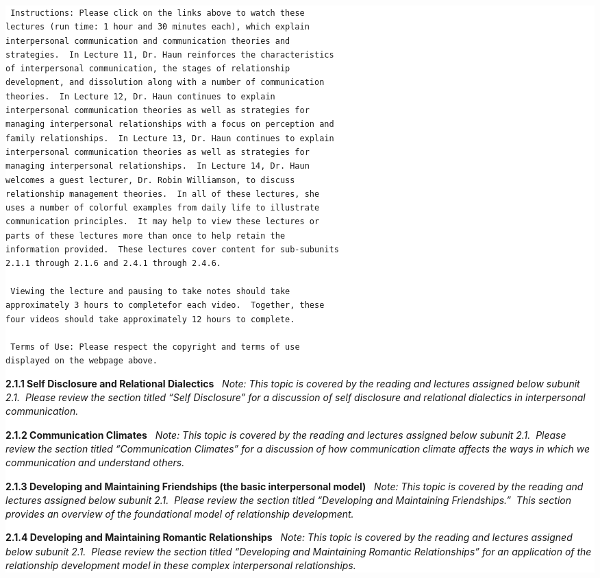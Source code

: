      Instructions: Please click on the links above to watch these
    lectures (run time: 1 hour and 30 minutes each), which explain
    interpersonal communication and communication theories and
    strategies.  In Lecture 11, Dr. Haun reinforces the characteristics
    of interpersonal communication, the stages of relationship
    development, and dissolution along with a number of communication
    theories.  In Lecture 12, Dr. Haun continues to explain
    interpersonal communication theories as well as strategies for
    managing interpersonal relationships with a focus on perception and
    family relationships.  In Lecture 13, Dr. Haun continues to explain
    interpersonal communication theories as well as strategies for
    managing interpersonal relationships.  In Lecture 14, Dr. Haun
    welcomes a guest lecturer, Dr. Robin Williamson, to discuss
    relationship management theories.  In all of these lectures, she
    uses a number of colorful examples from daily life to illustrate
    communication principles.  It may help to view these lectures or
    parts of these lectures more than once to help retain the
    information provided.  These lectures cover content for sub-subunits
    2.1.1 through 2.1.6 and 2.4.1 through 2.4.6.  
        
     Viewing the lecture and pausing to take notes should take
    approximately 3 hours to completefor each video.  Together, these
    four videos should take approximately 12 hours to complete.  
        
     Terms of Use: Please respect the copyright and terms of use
    displayed on the webpage above.

**2.1.1 Self Disclosure and Relational Dialectics** <span
id="2.1.1"></span> 
*Note: This topic is covered by the reading and lectures assigned below
subunit 2.1.  Please review the section titled “Self Disclosure” for a
discussion of self disclosure and relational dialectics in interpersonal
communication.*

**2.1.2 Communication Climates** <span id="2.1.2"></span> 
*Note: This topic is covered by the reading and lectures assigned below
subunit 2.1.  Please review the section titled “Communication Climates”
for a discussion of how communication climate affects the ways in which
we communication and understand others.*

**2.1.3 Developing and Maintaining Friendships (the basic interpersonal
model)** <span id="2.1.3"></span> 
*Note: This topic is covered by the reading and lectures assigned below
subunit 2.1.  Please review the section titled “Developing and
Maintaining Friendships.”  This section provides an overview of the
foundational model of relationship development.*

**2.1.4 Developing and Maintaining Romantic Relationships** <span
id="2.1.4"></span> 
*Note: This topic is covered by the reading and lectures assigned below
subunit 2.1.  Please review the section titled “Developing and
Maintaining Romantic Relationships” for an application of the
relationship development model in these complex interpersonal
relationships.*
